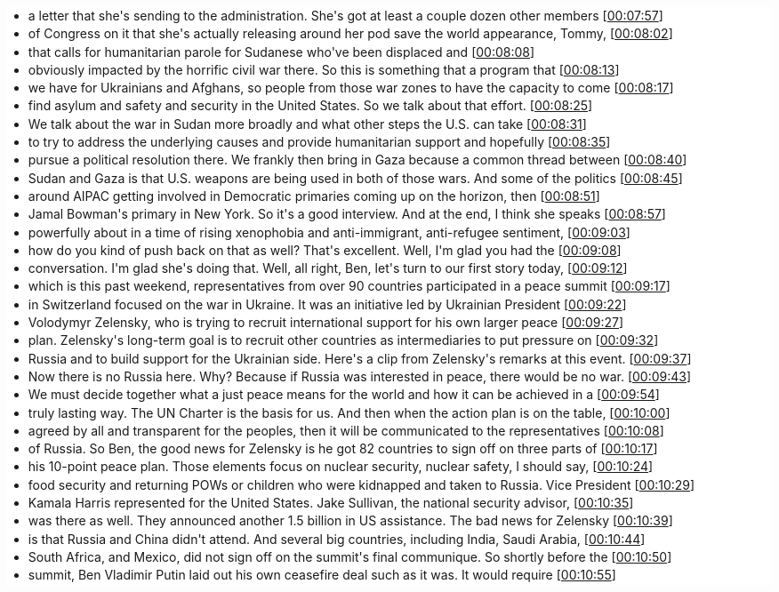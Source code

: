 *  a letter that she's sending to the administration. She's got at least a couple dozen other members [[00:07:57](https://www.youtube.com/watch?v=_oj3gi49tRY&t=477.52s)]
*  of Congress on it that she's actually releasing around her pod save the world appearance, Tommy, [[00:08:02](https://www.youtube.com/watch?v=_oj3gi49tRY&t=482.24s)]
*  that calls for humanitarian parole for Sudanese who've been displaced and [[00:08:08](https://www.youtube.com/watch?v=_oj3gi49tRY&t=488.0s)]
*  obviously impacted by the horrific civil war there. So this is something that a program that [[00:08:13](https://www.youtube.com/watch?v=_oj3gi49tRY&t=493.03999999999996s)]
*  we have for Ukrainians and Afghans, so people from those war zones to have the capacity to come [[00:08:17](https://www.youtube.com/watch?v=_oj3gi49tRY&t=497.44s)]
*  find asylum and safety and security in the United States. So we talk about that effort. [[00:08:25](https://www.youtube.com/watch?v=_oj3gi49tRY&t=505.28s)]
*  We talk about the war in Sudan more broadly and what other steps the U.S. can take [[00:08:31](https://www.youtube.com/watch?v=_oj3gi49tRY&t=511.36s)]
*  to try to address the underlying causes and provide humanitarian support and hopefully [[00:08:35](https://www.youtube.com/watch?v=_oj3gi49tRY&t=515.68s)]
*  pursue a political resolution there. We frankly then bring in Gaza because a common thread between [[00:08:40](https://www.youtube.com/watch?v=_oj3gi49tRY&t=520.08s)]
*  Sudan and Gaza is that U.S. weapons are being used in both of those wars. And some of the politics [[00:08:45](https://www.youtube.com/watch?v=_oj3gi49tRY&t=525.68s)]
*  around AIPAC getting involved in Democratic primaries coming up on the horizon, then [[00:08:51](https://www.youtube.com/watch?v=_oj3gi49tRY&t=531.92s)]
*  Jamal Bowman's primary in New York. So it's a good interview. And at the end, I think she speaks [[00:08:57](https://www.youtube.com/watch?v=_oj3gi49tRY&t=537.76s)]
*  powerfully about in a time of rising xenophobia and anti-immigrant, anti-refugee sentiment, [[00:09:03](https://www.youtube.com/watch?v=_oj3gi49tRY&t=543.28s)]
*  how do you kind of push back on that as well? That's excellent. Well, I'm glad you had the [[00:09:08](https://www.youtube.com/watch?v=_oj3gi49tRY&t=548.88s)]
*  conversation. I'm glad she's doing that. Well, all right, Ben, let's turn to our first story today, [[00:09:12](https://www.youtube.com/watch?v=_oj3gi49tRY&t=552.16s)]
*  which is this past weekend, representatives from over 90 countries participated in a peace summit [[00:09:17](https://www.youtube.com/watch?v=_oj3gi49tRY&t=557.4399999999999s)]
*  in Switzerland focused on the war in Ukraine. It was an initiative led by Ukrainian President [[00:09:22](https://www.youtube.com/watch?v=_oj3gi49tRY&t=562.88s)]
*  Volodymyr Zelensky, who is trying to recruit international support for his own larger peace [[00:09:27](https://www.youtube.com/watch?v=_oj3gi49tRY&t=567.76s)]
*  plan. Zelensky's long-term goal is to recruit other countries as intermediaries to put pressure on [[00:09:32](https://www.youtube.com/watch?v=_oj3gi49tRY&t=572.48s)]
*  Russia and to build support for the Ukrainian side. Here's a clip from Zelensky's remarks at this event. [[00:09:37](https://www.youtube.com/watch?v=_oj3gi49tRY&t=577.76s)]
*  Now there is no Russia here. Why? Because if Russia was interested in peace, there would be no war. [[00:09:43](https://www.youtube.com/watch?v=_oj3gi49tRY&t=583.84s)]
*  We must decide together what a just peace means for the world and how it can be achieved in a [[00:09:54](https://www.youtube.com/watch?v=_oj3gi49tRY&t=594.24s)]
*  truly lasting way. The UN Charter is the basis for us. And then when the action plan is on the table, [[00:10:00](https://www.youtube.com/watch?v=_oj3gi49tRY&t=600.88s)]
*  agreed by all and transparent for the peoples, then it will be communicated to the representatives [[00:10:08](https://www.youtube.com/watch?v=_oj3gi49tRY&t=608.72s)]
*  of Russia. So Ben, the good news for Zelensky is he got 82 countries to sign off on three parts of [[00:10:17](https://www.youtube.com/watch?v=_oj3gi49tRY&t=617.92s)]
*  his 10-point peace plan. Those elements focus on nuclear security, nuclear safety, I should say, [[00:10:24](https://www.youtube.com/watch?v=_oj3gi49tRY&t=624.0s)]
*  food security and returning POWs or children who were kidnapped and taken to Russia. Vice President [[00:10:29](https://www.youtube.com/watch?v=_oj3gi49tRY&t=629.92s)]
*  Kamala Harris represented for the United States. Jake Sullivan, the national security advisor, [[00:10:35](https://www.youtube.com/watch?v=_oj3gi49tRY&t=635.1999999999999s)]
*  was there as well. They announced another 1.5 billion in US assistance. The bad news for Zelensky [[00:10:39](https://www.youtube.com/watch?v=_oj3gi49tRY&t=639.12s)]
*  is that Russia and China didn't attend. And several big countries, including India, Saudi Arabia, [[00:10:44](https://www.youtube.com/watch?v=_oj3gi49tRY&t=644.8s)]
*  South Africa, and Mexico, did not sign off on the summit's final communique. So shortly before the [[00:10:50](https://www.youtube.com/watch?v=_oj3gi49tRY&t=650.24s)]
*  summit, Ben Vladimir Putin laid out his own ceasefire deal such as it was. It would require [[00:10:55](https://www.youtube.com/watch?v=_oj3gi49tRY&t=655.84s)]